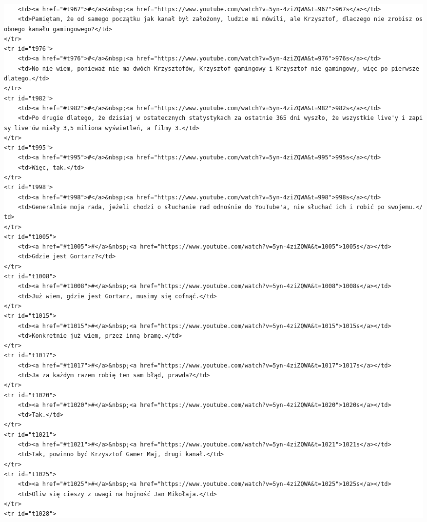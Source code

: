         <td><a href="#t967">#</a>&nbsp;<a href="https://www.youtube.com/watch?v=5yn-4ziZQWA&t=967">967s</a></td>
        <td>Pamiętam, że od samego początku jak kanał był założony, ludzie mi mówili, ale Krzysztof, dlaczego nie zrobisz osobnego kanału gamingowego?</td>
    </tr>
    <tr id="t976">
        <td><a href="#t976">#</a>&nbsp;<a href="https://www.youtube.com/watch?v=5yn-4ziZQWA&t=976">976s</a></td>
        <td>No nie wiem, ponieważ nie ma dwóch Krzysztofów, Krzysztof gamingowy i Krzysztof nie gamingowy, więc po pierwsze dlatego.</td>
    </tr>
    <tr id="t982">
        <td><a href="#t982">#</a>&nbsp;<a href="https://www.youtube.com/watch?v=5yn-4ziZQWA&t=982">982s</a></td>
        <td>Po drugie dlatego, że dzisiaj w ostatecznych statystykach za ostatnie 365 dni wyszło, że wszystkie live'y i zapisy live'ów miały 3,5 miliona wyświetleń, a filmy 3.</td>
    </tr>
    <tr id="t995">
        <td><a href="#t995">#</a>&nbsp;<a href="https://www.youtube.com/watch?v=5yn-4ziZQWA&t=995">995s</a></td>
        <td>Więc, tak.</td>
    </tr>
    <tr id="t998">
        <td><a href="#t998">#</a>&nbsp;<a href="https://www.youtube.com/watch?v=5yn-4ziZQWA&t=998">998s</a></td>
        <td>Generalnie moja rada, jeżeli chodzi o słuchanie rad odnośnie do YouTube'a, nie słuchać ich i robić po swojemu.</td>
    </tr>
    <tr id="t1005">
        <td><a href="#t1005">#</a>&nbsp;<a href="https://www.youtube.com/watch?v=5yn-4ziZQWA&t=1005">1005s</a></td>
        <td>Gdzie jest Gortarz?</td>
    </tr>
    <tr id="t1008">
        <td><a href="#t1008">#</a>&nbsp;<a href="https://www.youtube.com/watch?v=5yn-4ziZQWA&t=1008">1008s</a></td>
        <td>Już wiem, gdzie jest Gortarz, musimy się cofnąć.</td>
    </tr>
    <tr id="t1015">
        <td><a href="#t1015">#</a>&nbsp;<a href="https://www.youtube.com/watch?v=5yn-4ziZQWA&t=1015">1015s</a></td>
        <td>Konkretnie już wiem, przez inną bramę.</td>
    </tr>
    <tr id="t1017">
        <td><a href="#t1017">#</a>&nbsp;<a href="https://www.youtube.com/watch?v=5yn-4ziZQWA&t=1017">1017s</a></td>
        <td>Ja za każdym razem robię ten sam błąd, prawda?</td>
    </tr>
    <tr id="t1020">
        <td><a href="#t1020">#</a>&nbsp;<a href="https://www.youtube.com/watch?v=5yn-4ziZQWA&t=1020">1020s</a></td>
        <td>Tak.</td>
    </tr>
    <tr id="t1021">
        <td><a href="#t1021">#</a>&nbsp;<a href="https://www.youtube.com/watch?v=5yn-4ziZQWA&t=1021">1021s</a></td>
        <td>Tak, powinno być Krzysztof Gamer Maj, drugi kanał.</td>
    </tr>
    <tr id="t1025">
        <td><a href="#t1025">#</a>&nbsp;<a href="https://www.youtube.com/watch?v=5yn-4ziZQWA&t=1025">1025s</a></td>
        <td>Oliw się cieszy z uwagi na hojność Jan Mikołaja.</td>
    </tr>
    <tr id="t1028">
